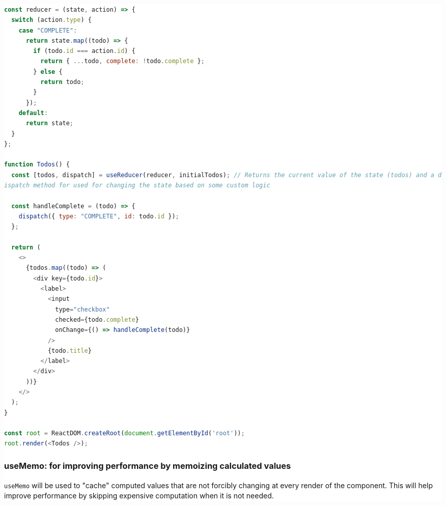```javascript
const reducer = (state, action) => {
  switch (action.type) {
    case "COMPLETE":
      return state.map((todo) => {
        if (todo.id === action.id) {
          return { ...todo, complete: !todo.complete };
        } else {
          return todo;
        }
      });
    default:
      return state;
  }
};

function Todos() {
  const [todos, dispatch] = useReducer(reducer, initialTodos); // Returns the current value of the state (todos) and a dispatch method for used for changing the state based on some custom logic

  const handleComplete = (todo) => {
    dispatch({ type: "COMPLETE", id: todo.id });
  };

  return (
    <>
      {todos.map((todo) => (
        <div key={todo.id}>
          <label>
            <input
              type="checkbox"
              checked={todo.complete}
              onChange={() => handleComplete(todo)}
            />
            {todo.title}
          </label>
        </div>
      ))}
    </>
  );
}

const root = ReactDOM.createRoot(document.getElementById('root'));
root.render(<Todos />);
```

### useMemo: for improving performance by memoizing calculated values

`useMemo` will be used to "cache" computed values that are not forcibly changing at every render of the component.
This will help improve performance by skipping expensive computation when it is not needed.
